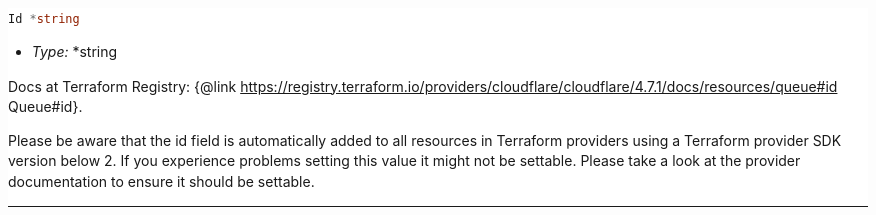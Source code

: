 ```go
Id *string
```

- *Type:* *string

Docs at Terraform Registry: {@link https://registry.terraform.io/providers/cloudflare/cloudflare/4.7.1/docs/resources/queue#id Queue#id}.

Please be aware that the id field is automatically added to all resources in Terraform providers using a Terraform provider SDK version below 2.
If you experience problems setting this value it might not be settable. Please take a look at the provider documentation to ensure it should be settable.

---




